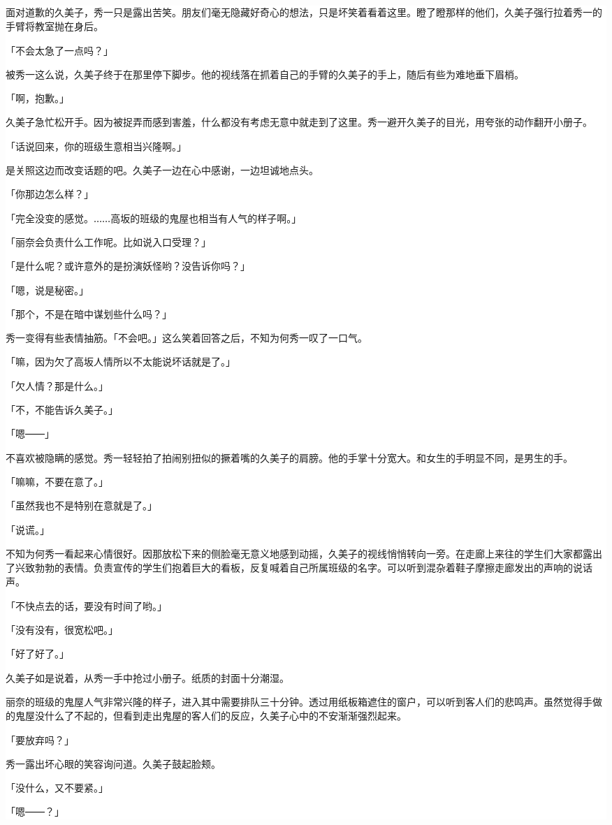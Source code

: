 面对道歉的久美子，秀一只是露出苦笑。朋友们毫无隐藏好奇心的想法，只是坏笑着看着这里。瞪了瞪那样的他们，久美子强行拉着秀一的手臂将教室抛在身后。

「不会太急了一点吗？」

被秀一这么说，久美子终于在那里停下脚步。他的视线落在抓着自己的手臂的久美子的手上，随后有些为难地垂下眉梢。

「啊，抱歉。」

久美子急忙松开手。因为被捉弄而感到害羞，什么都没有考虑无意中就走到了这里。秀一避开久美子的目光，用夸张的动作翻开小册子。

「话说回来，你的班级生意相当兴隆啊。」

是关照这边而改变话题的吧。久美子一边在心中感谢，一边坦诚地点头。

「你那边怎么样？」

「完全没变的感觉。……高坂的班级的鬼屋也相当有人气的样子啊。」

「丽奈会负责什么工作呢。比如说入口受理？」

「是什么呢？或许意外的是扮演妖怪哟？没告诉你吗？」

「嗯，说是秘密。」

「那个，不是在暗中谋划些什么吗？」

秀一变得有些表情抽筋。「不会吧。」这么笑着回答之后，不知为何秀一叹了一口气。

「嘛，因为欠了高坂人情所以不太能说坏话就是了。」

「欠人情？那是什么。」

「不，不能告诉久美子。」

「嗯——」

不喜欢被隐瞒的感觉。秀一轻轻拍了拍闹别扭似的撅着嘴的久美子的肩膀。他的手掌十分宽大。和女生的手明显不同，是男生的手。

「嘛嘛，不要在意了。」

「虽然我也不是特别在意就是了。」

「说谎。」

不知为何秀一看起来心情很好。因那放松下来的侧脸毫无意义地感到动摇，久美子的视线悄悄转向一旁。在走廊上来往的学生们大家都露出了兴致勃勃的表情。负责宣传的学生们抱着巨大的看板，反复喊着自己所属班级的名字。可以听到混杂着鞋子摩擦走廊发出的声响的说话声。

「不快点去的话，要没有时间了哟。」

「没有没有，很宽松吧。」

「好了好了。」

久美子如是说着，从秀一手中抢过小册子。纸质的封面十分潮湿。

丽奈的班级的鬼屋人气非常兴隆的样子，进入其中需要排队三十分钟。透过用纸板箱遮住的窗户，可以听到客人们的悲鸣声。虽然觉得手做的鬼屋没什么了不起的，但看到走出鬼屋的客人们的反应，久美子心中的不安渐渐强烈起来。

「要放弃吗？」

秀一露出坏心眼的笑容询问道。久美子鼓起脸颊。

「没什么，又不要紧。」

「嗯——？」
